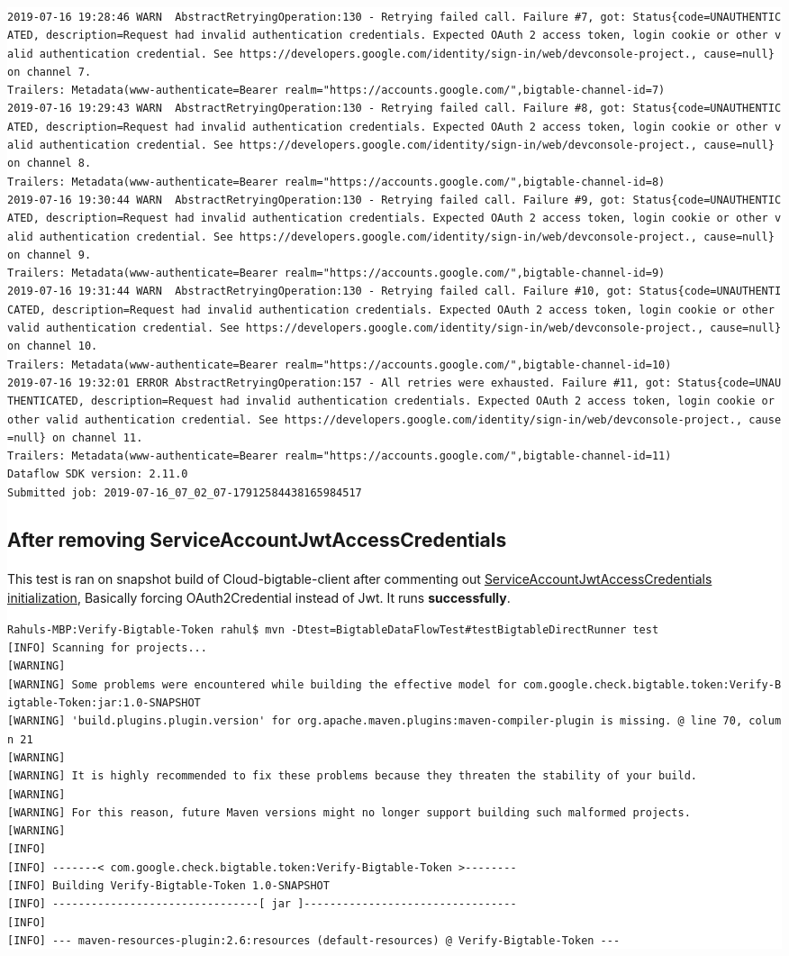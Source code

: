     2019-07-16 19:28:46 WARN  AbstractRetryingOperation:130 - Retrying failed call. Failure #7, got: Status{code=UNAUTHENTICATED, description=Request had invalid authentication credentials. Expected OAuth 2 access token, login cookie or other valid authentication credential. See https://developers.google.com/identity/sign-in/web/devconsole-project., cause=null} on channel 7.
    Trailers: Metadata(www-authenticate=Bearer realm="https://accounts.google.com/",bigtable-channel-id=7)
    2019-07-16 19:29:43 WARN  AbstractRetryingOperation:130 - Retrying failed call. Failure #8, got: Status{code=UNAUTHENTICATED, description=Request had invalid authentication credentials. Expected OAuth 2 access token, login cookie or other valid authentication credential. See https://developers.google.com/identity/sign-in/web/devconsole-project., cause=null} on channel 8.
    Trailers: Metadata(www-authenticate=Bearer realm="https://accounts.google.com/",bigtable-channel-id=8)
    2019-07-16 19:30:44 WARN  AbstractRetryingOperation:130 - Retrying failed call. Failure #9, got: Status{code=UNAUTHENTICATED, description=Request had invalid authentication credentials. Expected OAuth 2 access token, login cookie or other valid authentication credential. See https://developers.google.com/identity/sign-in/web/devconsole-project., cause=null} on channel 9.
    Trailers: Metadata(www-authenticate=Bearer realm="https://accounts.google.com/",bigtable-channel-id=9)
    2019-07-16 19:31:44 WARN  AbstractRetryingOperation:130 - Retrying failed call. Failure #10, got: Status{code=UNAUTHENTICATED, description=Request had invalid authentication credentials. Expected OAuth 2 access token, login cookie or other valid authentication credential. See https://developers.google.com/identity/sign-in/web/devconsole-project., cause=null} on channel 10.
    Trailers: Metadata(www-authenticate=Bearer realm="https://accounts.google.com/",bigtable-channel-id=10)
    2019-07-16 19:32:01 ERROR AbstractRetryingOperation:157 - All retries were exhausted. Failure #11, got: Status{code=UNAUTHENTICATED, description=Request had invalid authentication credentials. Expected OAuth 2 access token, login cookie or other valid authentication credential. See https://developers.google.com/identity/sign-in/web/devconsole-project., cause=null} on channel 11.
    Trailers: Metadata(www-authenticate=Bearer realm="https://accounts.google.com/",bigtable-channel-id=11)
    Dataflow SDK version: 2.11.0
    Submitted job: 2019-07-16_07_02_07-17912584438165984517

    
  
  ## After removing ServiceAccountJwtAccessCredentials
   
   This test is ran on snapshot build of Cloud-bigtable-client after commenting out [ServiceAccountJwtAccessCredentials initialization](https://github.com/googleapis/cloud-bigtable-client/blob/master/bigtable-client-core-parent/bigtable-client-core/src/main/java/com/google/cloud/bigtable/config/CredentialFactory.java#L201-L203), Basically forcing OAuth2Credential instead of Jwt. It runs **successfully**.
 
    Rahuls-MBP:Verify-Bigtable-Token rahul$ mvn -Dtest=BigtableDataFlowTest#testBigtableDirectRunner test
    [INFO] Scanning for projects...
    [WARNING] 
    [WARNING] Some problems were encountered while building the effective model for com.google.check.bigtable.token:Verify-Bigtable-Token:jar:1.0-SNAPSHOT
    [WARNING] 'build.plugins.plugin.version' for org.apache.maven.plugins:maven-compiler-plugin is missing. @ line 70, column 21
    [WARNING] 
    [WARNING] It is highly recommended to fix these problems because they threaten the stability of your build.
    [WARNING] 
    [WARNING] For this reason, future Maven versions might no longer support building such malformed projects.
    [WARNING] 
    [INFO] 
    [INFO] -------< com.google.check.bigtable.token:Verify-Bigtable-Token >--------
    [INFO] Building Verify-Bigtable-Token 1.0-SNAPSHOT
    [INFO] --------------------------------[ jar ]---------------------------------
    [INFO] 
    [INFO] --- maven-resources-plugin:2.6:resources (default-resources) @ Verify-Bigtable-Token ---